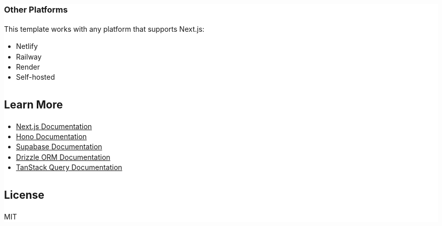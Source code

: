 ### Other Platforms

This template works with any platform that supports Next.js:
- Netlify
- Railway
- Render
- Self-hosted

## Learn More

- [Next.js Documentation](https://nextjs.org/docs)
- [Hono Documentation](https://hono.dev)
- [Supabase Documentation](https://supabase.com/docs)
- [Drizzle ORM Documentation](https://orm.drizzle.team)
- [TanStack Query Documentation](https://tanstack.com/query)

## License

MIT

